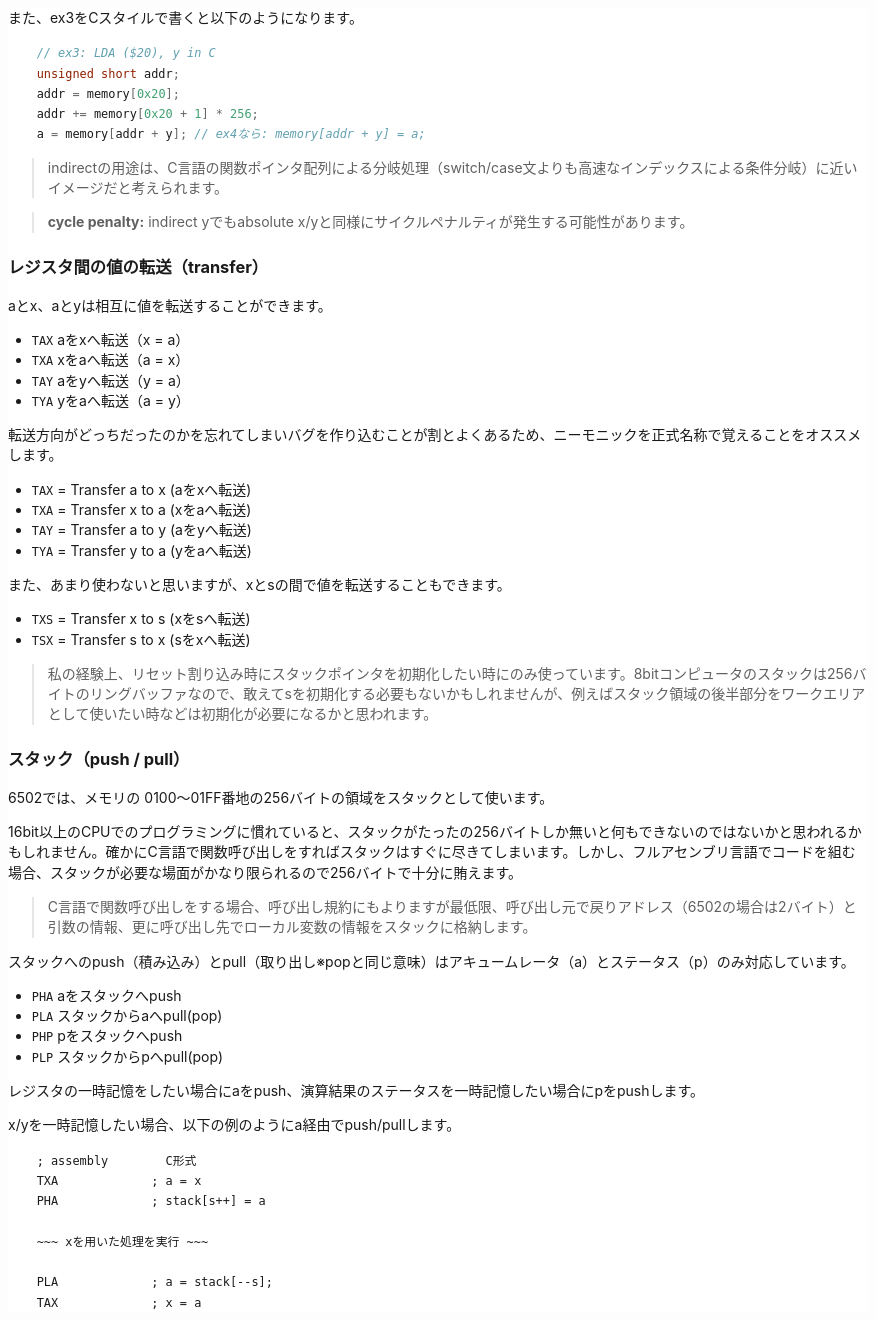 また、ex3をCスタイルで書くと以下のようになります。

```c
    // ex3: LDA ($20), y in C
    unsigned short addr;
    addr = memory[0x20];
    addr += memory[0x20 + 1] * 256;
    a = memory[addr + y]; // ex4なら: memory[addr + y] = a;
```

> indirectの用途は、C言語の関数ポインタ配列による分岐処理（switch/case文よりも高速なインデックスによる条件分岐）に近いイメージだと考えられます。

> __cycle penalty:__ indirect yでもabsolute x/yと同様にサイクルペナルティが発生する可能性があります。

### レジスタ間の値の転送（transfer）

aとx、aとyは相互に値を転送することができます。

- `TAX` aをxへ転送（x = a）
- `TXA` xをaへ転送（a = x）
- `TAY` aをyへ転送（y = a）
- `TYA` yをaへ転送（a = y）

転送方向がどっちだったのかを忘れてしまいバグを作り込むことが割とよくあるため、ニーモニックを正式名称で覚えることをオススメします。

- `TAX` = Transfer a to x (aをxへ転送)
- `TXA` = Transfer x to a (xをaへ転送)
- `TAY` = Transfer a to y (aをyへ転送)
- `TYA` = Transfer y to a (yをaへ転送)

また、あまり使わないと思いますが、xとsの間で値を転送することもできます。

- `TXS` = Transfer x to s (xをsへ転送)
- `TSX` = Transfer s to x (sをxへ転送)

> 私の経験上、リセット割り込み時にスタックポインタを初期化したい時にのみ使っています。8bitコンピュータのスタックは256バイトのリングバッファなので、敢えてsを初期化する必要もないかもしれませんが、例えばスタック領域の後半部分をワークエリアとして使いたい時などは初期化が必要になるかと思われます。

### スタック（push / pull）

6502では、メモリの $0100〜$01FF番地の256バイトの領域をスタックとして使います。

16bit以上のCPUでのプログラミングに慣れていると、スタックがたったの256バイトしか無いと何もできないのではないかと思われるかもしれません。確かにC言語で関数呼び出しをすればスタックはすぐに尽きてしまいます。しかし、フルアセンブリ言語でコードを組む場合、スタックが必要な場面がかなり限られるので256バイトで十分に賄えます。

> C言語で関数呼び出しをする場合、呼び出し規約にもよりますが最低限、呼び出し元で戻りアドレス（6502の場合は2バイト）と引数の情報、更に呼び出し先でローカル変数の情報をスタックに格納します。

スタックへのpush（積み込み）とpull（取り出し※popと同じ意味）はアキュームレータ（a）とステータス（p）のみ対応しています。

- `PHA` aをスタックへpush
- `PLA` スタックからaへpull(pop)
- `PHP` pをスタックへpush
- `PLP` スタックからpへpull(pop)

レジスタの一時記憶をしたい場合にaをpush、演算結果のステータスを一時記憶したい場合にpをpushします。

x/yを一時記憶したい場合、以下の例のようにa経由でpush/pullします。

```
    ; assembly        C形式
    TXA             ; a = x
    PHA             ; stack[s++] = a

    ~~~ xを用いた処理を実行 ~~~

    PLA             ; a = stack[--s];
    TAX             ; x = a
```
